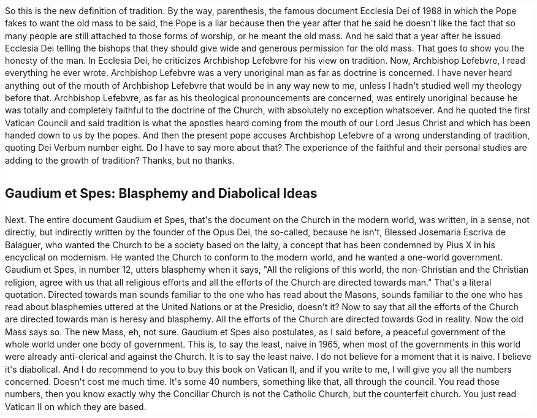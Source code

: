 So this is the new definition of tradition. By the way, parenthesis, the famous document Ecclesia Dei of 1988 in which the Pope fakes to want the old mass to be said, the Pope is a liar because then the year after that he said he doesn't like the fact that so many people are still attached to those forms of worship, or he meant the old mass. And he said that a year after he issued Ecclesia Dei telling the bishops that they should give wide and generous permission for the old mass. That goes to show you the honesty of the man. In Ecclesia Dei, he criticizes Archbishop Lefebvre for his view on tradition. Now, Archbishop Lefebvre, I read everything he ever wrote. Archbishop Lefebvre was a very unoriginal man as far as doctrine is concerned. I have never heard anything out of the mouth of Archbishop Lefebvre that would be in any way new to me, unless I hadn't studied well my theology before that. Archbishop Lefebvre, as far as his theological pronouncements are concerned, was entirely unoriginal because he was totally and completely faithful to the doctrine of the Church, with absolutely no exception whatsoever. And he quoted the first Vatican Council and said tradition is what the apostles heard coming from the mouth of our Lord Jesus Christ and which has been handed down to us by the popes. And then the present pope accuses Archbishop Lefebvre of a wrong understanding of tradition, quoting Dei Verbum number eight. Do I have to say more about that? The experience of the faithful and their personal studies are adding to the growth of tradition? Thanks, but no thanks.

## Gaudium et Spes: Blasphemy and Diabolical Ideas

Next. The entire document Gaudium et Spes, that's the document on the Church in the modern world, was written, in a sense, not directly, but indirectly written by the founder of the Opus Dei, the so-called, because he isn't, Blessed Josemaria Escriva de Balaguer, who wanted the Church to be a society based on the laity, a concept that has been condemned by Pius X in his encyclical on modernism. He wanted the Church to conform to the modern world, and he wanted a one-world government. Gaudium et Spes, in number 12, utters blasphemy when it says, "All the religions of this world, the non-Christian and the Christian religion, agree with us that all religious efforts and all the efforts of the Church are directed towards man." That's a literal quotation. Directed towards man sounds familiar to the one who has read about the Masons, sounds familiar to the one who has read about blasphemies uttered at the United Nations or at the Presidio, doesn't it? Now to say that all the efforts of the Church are directed towards man is heresy and blasphemy. All the efforts of the Church are directed towards God in reality. Now the old Mass says so. The new Mass, eh, not sure. Gaudium et Spes also postulates, as I said before, a peaceful government of the whole world under one body of government. This is, to say the least, naive in 1965, when most of the governments in this world were already anti-clerical and against the Church. It is to say the least naive. I do not believe for a moment that it is naive. I believe it's diabolical. And I do recommend to you to buy this book on Vatican II, and if you write to me, I will give you all the numbers concerned. Doesn't cost me much time. It's some 40 numbers, something like that, all through the council. You read those numbers, then you know exactly why the Conciliar Church is not the Catholic Church, but the counterfeit church. You just read Vatican II on which they are based.
